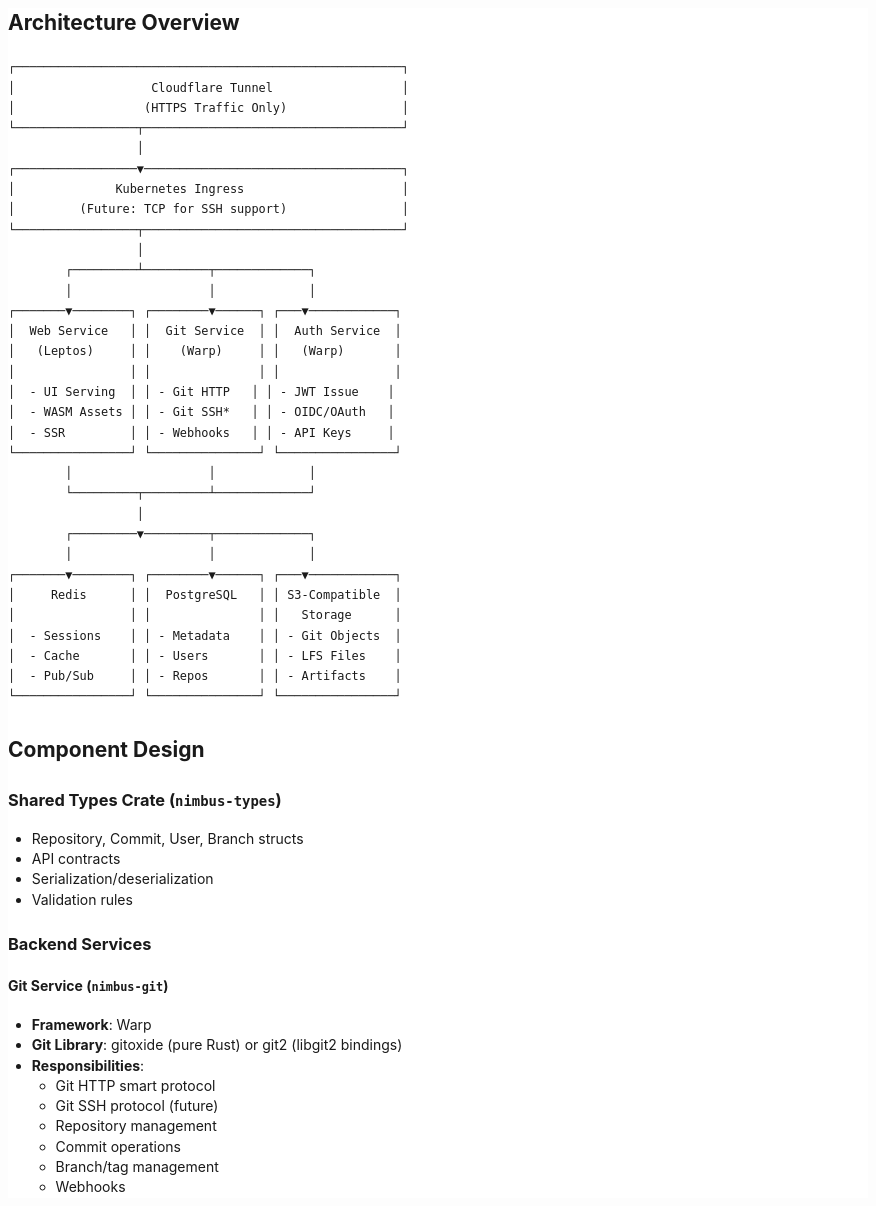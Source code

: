 ## Architecture Overview

```
┌──────────────────────────────────────────────────────┐
│                   Cloudflare Tunnel                  │
│                  (HTTPS Traffic Only)                │
└─────────────────┬────────────────────────────────────┘
                  │
┌─────────────────▼────────────────────────────────────┐
│              Kubernetes Ingress                      │
│         (Future: TCP for SSH support)                │
└─────────────────┬────────────────────────────────────┘
                  │
        ┌─────────┴─────────┬─────────────┐
        │                   │             │
┌───────▼────────┐ ┌────────▼──────┐ ┌───▼────────────┐
│  Web Service   │ │  Git Service  │ │  Auth Service  │
│   (Leptos)     │ │    (Warp)     │ │   (Warp)       │
│                │ │               │ │                │
│  - UI Serving  │ │ - Git HTTP   │ │ - JWT Issue    │
│  - WASM Assets │ │ - Git SSH*   │ │ - OIDC/OAuth   │
│  - SSR         │ │ - Webhooks   │ │ - API Keys     │
└────────────────┘ └───────────────┘ └────────────────┘
        │                   │             │
        └─────────┬─────────┴─────────────┘
                  │
        ┌─────────▼─────────┬─────────────┐
        │                   │             │
┌───────▼────────┐ ┌────────▼──────┐ ┌───▼────────────┐
│     Redis      │ │  PostgreSQL   │ │ S3-Compatible  │
│                │ │               │ │   Storage      │
│  - Sessions    │ │ - Metadata    │ │ - Git Objects  │
│  - Cache       │ │ - Users       │ │ - LFS Files    │
│  - Pub/Sub     │ │ - Repos       │ │ - Artifacts    │
└────────────────┘ └───────────────┘ └────────────────┘
```

## Component Design

### Shared Types Crate (`nimbus-types`)
- Repository, Commit, User, Branch structs
- API contracts
- Serialization/deserialization
- Validation rules

### Backend Services

#### Git Service (`nimbus-git`)
- **Framework**: Warp
- **Git Library**: gitoxide (pure Rust) or git2 (libgit2 bindings)
- **Responsibilities**:
  - Git HTTP smart protocol
  - Git SSH protocol (future)
  - Repository management
  - Commit operations
  - Branch/tag management
  - Webhooks
